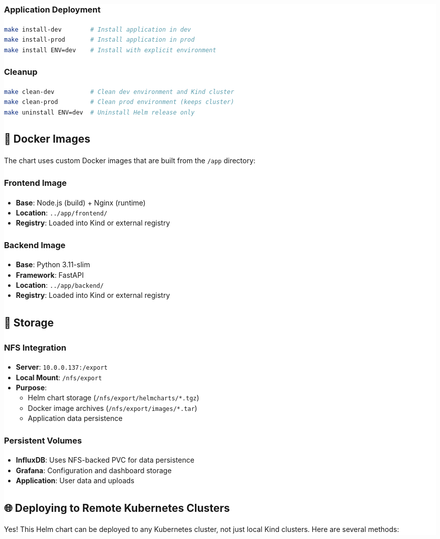 ### Application Deployment
```bash
make install-dev        # Install application in dev
make install-prod       # Install application in prod
make install ENV=dev    # Install with explicit environment
```

### Cleanup
```bash
make clean-dev          # Clean dev environment and Kind cluster
make clean-prod         # Clean prod environment (keeps cluster)
make uninstall ENV=dev  # Uninstall Helm release only
```

## 🐳 Docker Images

The chart uses custom Docker images that are built from the `/app` directory:

### Frontend Image
- **Base**: Node.js (build) + Nginx (runtime)
- **Location**: `../app/frontend/`
- **Registry**: Loaded into Kind or external registry

### Backend Image  
- **Base**: Python 3.11-slim
- **Framework**: FastAPI
- **Location**: `../app/backend/`
- **Registry**: Loaded into Kind or external registry

## 💾 Storage

### NFS Integration
- **Server**: `10.0.0.137:/export`
- **Local Mount**: `/nfs/export`
- **Purpose**: 
  - Helm chart storage (`/nfs/export/helmcharts/*.tgz`)
  - Docker image archives (`/nfs/export/images/*.tar`)
  - Application data persistence

### Persistent Volumes
- **InfluxDB**: Uses NFS-backed PVC for data persistence
- **Grafana**: Configuration and dashboard storage
- **Application**: User data and uploads

## 🌐 Deploying to Remote Kubernetes Clusters

Yes! This Helm chart can be deployed to any Kubernetes cluster, not just local Kind clusters. Here are several methods:
